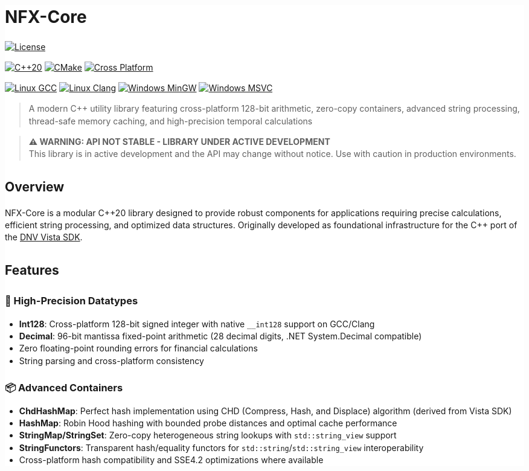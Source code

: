 # NFX-Core



[![License](https://img.shields.io/github/license/ronan-fdev/nfx-core?style=flat-square)](https://github.com/ronan-fdev/nfx-core/blob/main/LICENSE)<br/>

[![C++20](https://img.shields.io/badge/C%2B%2B-20-blue?style=flat-square)](#) [![CMake](https://img.shields.io/badge/CMake-3.20+-green.svg?style=flat-square)](#) [![Cross Platform](https://img.shields.io/badge/Platform-Linux%20%7C%20Windows-lightgrey?style=flat-square)](#) <br/>



[![Linux GCC](https://img.shields.io/github/actions/workflow/status/ronan-fdev/nfx-core/build-linux-gcc.yml?branch=main&label=Linux%20GCC&style=flat-square)](https://github.com/ronan-fdev/nfx-core/actions/workflows/build-linux-gcc.yml) [![Linux Clang](https://img.shields.io/github/actions/workflow/status/ronan-fdev/nfx-core/build-linux-clang.yml?branch=main&label=Linux%20Clang&style=flat-square)](https://github.com/ronan-fdev/nfx-core/actions/workflows/build-linux-clang.yml) [![Windows MinGW](https://img.shields.io/github/actions/workflow/status/ronan-fdev/nfx-core/build-windows-mingw.yml?branch=main&label=Windows%20MinGW&style=flat-square)](https://github.com/ronan-fdev/nfx-core/actions/workflows/build-windows-mingw.yml) [![Windows MSVC](https://img.shields.io/github/actions/workflow/status/ronan-fdev/nfx-core/build-windows-msvc.yml?branch=main&label=Windows%20MSVC&style=flat-square)](https://github.com/ronan-fdev/nfx-core/actions/workflows/build-windows-msvc.yml)

> A modern C++ utility library featuring cross-platform 128-bit arithmetic, zero-copy containers, advanced string processing, thread-safe memory caching, and high-precision temporal calculations

> **⚠️ WARNING: API NOT STABLE - LIBRARY UNDER ACTIVE DEVELOPMENT**  
> This library is in active development and the API may change without notice. Use with caution in production environments.

## Overview

NFX-Core is a modular C++20 library designed to provide robust components for applications requiring precise calculations, efficient string processing, and optimized data structures.
Originally developed as foundational infrastructure for the C++ port of the [DNV Vista SDK](https://github.com/dnv-opensource/vista-sdk).

## Features

### 🔢 High-Precision Datatypes

- **Int128**: Cross-platform 128-bit signed integer with native `__int128` support on GCC/Clang
- **Decimal**: 96-bit mantissa fixed-point arithmetic (28 decimal digits, .NET System.Decimal compatible)
- Zero floating-point rounding errors for financial calculations
- String parsing and cross-platform consistency

### 📦 Advanced Containers

- **ChdHashMap**: Perfect hash implementation using CHD (Compress, Hash, and Displace) algorithm (derived from Vista SDK)
- **HashMap**: Robin Hood hashing with bounded probe distances and optimal cache performance
- **StringMap/StringSet**: Zero-copy heterogeneous string lookups with `std::string_view` support
- **StringFunctors**: Transparent hash/equality functors for `std::string`/`std::string_view` interoperability
- Cross-platform hash compatibility and SSE4.2 optimizations where available
